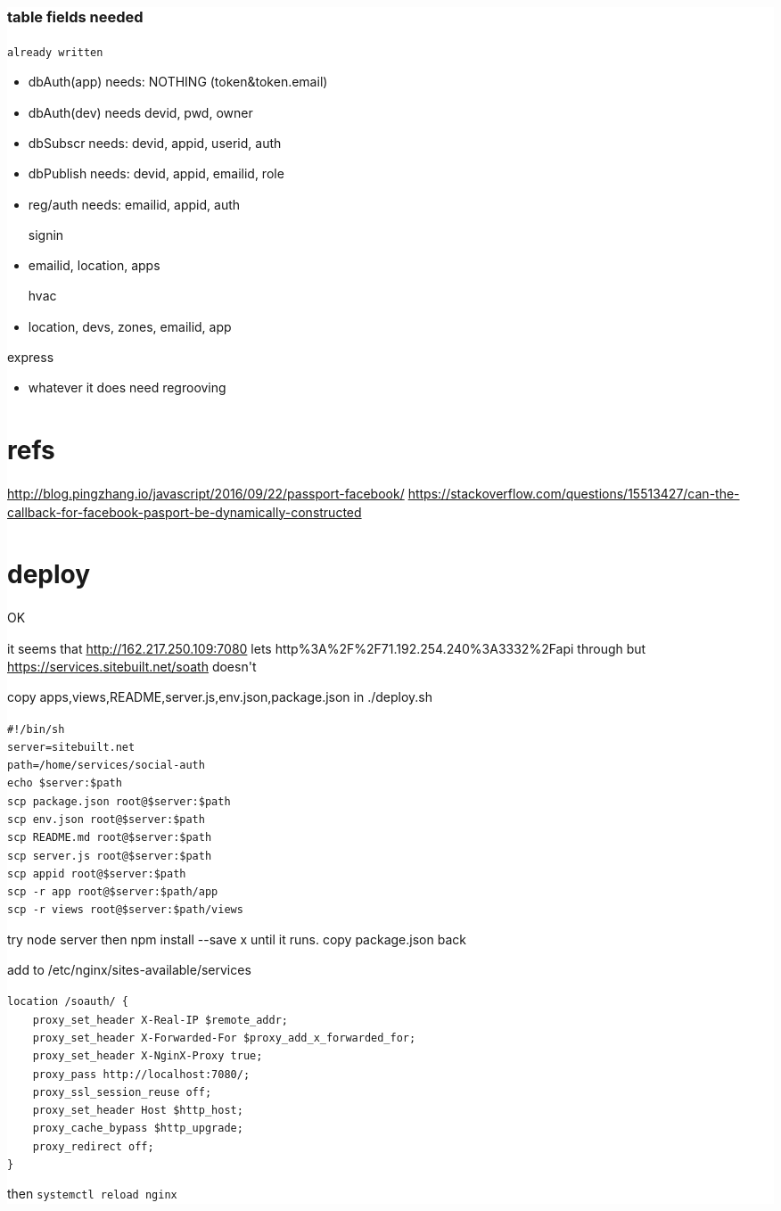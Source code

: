 ### table fields needed
    already written
* dbAuth(app) needs: NOTHING (token&token.email)
* dbAuth(dev) needs devid, pwd, owner
* dbSubscr needs: devid, appid, userid, auth
* dbPublish needs: devid, appid, emailid, role
* reg/auth needs: emailid, appid, auth

    signin
* emailid, location, apps

    hvac
* location, devs, zones, emailid, app


express
* whatever it does need regrooving

# refs
http://blog.pingzhang.io/javascript/2016/09/22/passport-facebook/
https://stackoverflow.com/questions/15513427/can-the-callback-for-facebook-pasport-be-dynamically-constructed
# deploy
OK 

it seems that http://162.217.250.109:7080 lets http%3A%2F%2F71.192.254.240%3A3332%2Fapi through but https://services.sitebuilt.net/soath doesn't

copy apps,views,README,server.js,env.json,package.json in ./deploy.sh

    #!/bin/sh
    server=sitebuilt.net
    path=/home/services/social-auth
    echo $server:$path
    scp package.json root@$server:$path
    scp env.json root@$server:$path
    scp README.md root@$server:$path
    scp server.js root@$server:$path
    scp appid root@$server:$path
    scp -r app root@$server:$path/app
    scp -r views root@$server:$path/views

try node server then npm install --save x until it runs. copy package.json back

add to /etc/nginx/sites-available/services

    location /soauth/ {
        proxy_set_header X-Real-IP $remote_addr;
        proxy_set_header X-Forwarded-For $proxy_add_x_forwarded_for;
        proxy_set_header X-NginX-Proxy true;
        proxy_pass http://localhost:7080/;
        proxy_ssl_session_reuse off;
        proxy_set_header Host $http_host;
        proxy_cache_bypass $http_upgrade;
        proxy_redirect off; 
    }
then `systemctl reload nginx`
